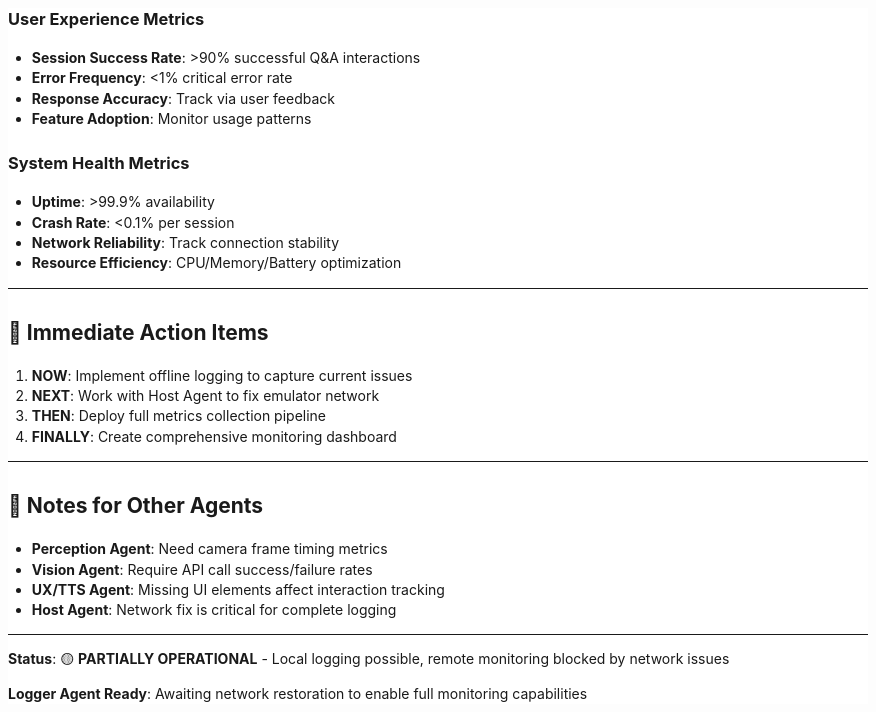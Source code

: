### User Experience Metrics
- **Session Success Rate**: >90% successful Q&A interactions
- **Error Frequency**: <1% critical error rate
- **Response Accuracy**: Track via user feedback
- **Feature Adoption**: Monitor usage patterns

### System Health Metrics
- **Uptime**: >99.9% availability
- **Crash Rate**: <0.1% per session
- **Network Reliability**: Track connection stability
- **Resource Efficiency**: CPU/Memory/Battery optimization

---

## 🚀 Immediate Action Items

1. **NOW**: Implement offline logging to capture current issues
2. **NEXT**: Work with Host Agent to fix emulator network
3. **THEN**: Deploy full metrics collection pipeline
4. **FINALLY**: Create comprehensive monitoring dashboard

---

## 📝 Notes for Other Agents

- **Perception Agent**: Need camera frame timing metrics
- **Vision Agent**: Require API call success/failure rates
- **UX/TTS Agent**: Missing UI elements affect interaction tracking
- **Host Agent**: Network fix is critical for complete logging

---

**Status**: 🟡 **PARTIALLY OPERATIONAL** - Local logging possible, remote monitoring blocked by network issues

**Logger Agent Ready**: Awaiting network restoration to enable full monitoring capabilities